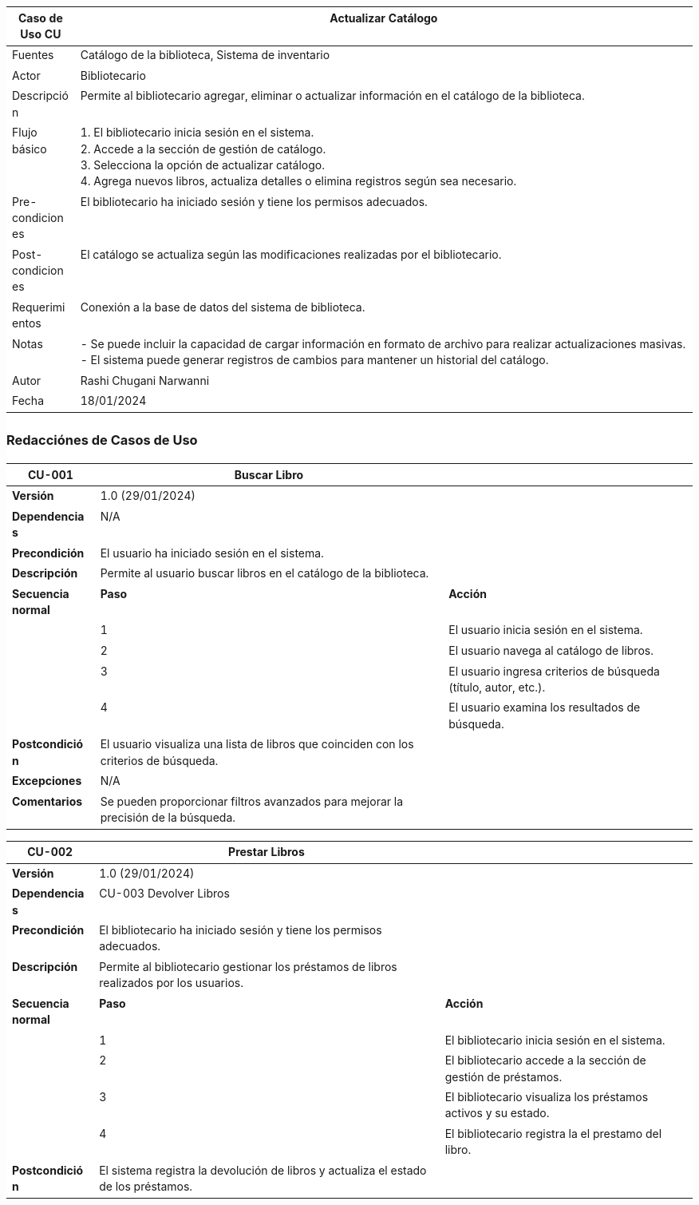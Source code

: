 |  Caso de Uso	CU | Actualizar Catálogo  |
|---|---|
| Fuentes  | Catálogo de la biblioteca, Sistema de inventario  |
| Actor  | Bibliotecario  |
| Descripción | Permite al bibliotecario agregar, eliminar o actualizar información en el catálogo de la biblioteca.  |
| Flujo básico | 1. El bibliotecario inicia sesión en el sistema. <br> 2. Accede a la sección de gestión de catálogo. <br> 3. Selecciona la opción de actualizar catálogo. <br> 4. Agrega nuevos libros, actualiza detalles o elimina registros según sea necesario. |
| Pre-condiciones | El bibliotecario ha iniciado sesión y tiene los permisos adecuados. |
| Post-condiciones  | El catálogo se actualiza según las modificaciones realizadas por el bibliotecario.  |
| Requerimientos | Conexión a la base de datos del sistema de biblioteca.  |
| Notas | - Se puede incluir la capacidad de cargar información en formato de archivo para realizar actualizaciones masivas. - El sistema puede generar registros de cambios para mantener un historial del catálogo. |
| Autor | Rashi Chugani Narwanni |
| Fecha | 18/01/2024 |

### Redacciónes de Casos de Uso
| **CU-001**  | **Buscar Libro**  | |
|---|---|---|
| **Versión** | 1.0 (29/01/2024)      | |
| **Dependencias** | N/A | |
| **Precondición** | El usuario ha iniciado sesión en el sistema. | |
| **Descripción** | Permite al usuario buscar libros en el catálogo de la biblioteca. | |
| **Secuencia normal** | **Paso** | **Acción** |
| | 1   | El usuario inicia sesión en el sistema. |
| | 2   | El usuario navega al catálogo de libros. |
| | 3   | El usuario ingresa criterios de búsqueda (título, autor, etc.). |
| | 4   | El usuario examina los resultados de búsqueda. |
| **Postcondición** | El usuario visualiza una lista de libros que coinciden con los criterios de búsqueda. | |
| **Excepciones** | N/A | |
| **Comentarios** | Se pueden proporcionar filtros avanzados para mejorar la precisión de la búsqueda. | |

| **CU-002**  | **Prestar Libros**  | |
|---|---|---|
| **Versión** | 1.0 (29/01/2024)      | |
| **Dependencias** | CU-003 Devolver Libros | |
| **Precondición** | El bibliotecario ha iniciado sesión y tiene los permisos adecuados. | |
| **Descripción** | Permite al bibliotecario gestionar los préstamos de libros realizados por los usuarios. | |
| **Secuencia normal** | **Paso** | **Acción** |
| | 1   | El bibliotecario inicia sesión en el sistema. |
| | 2   | El bibliotecario accede a la sección de gestión de préstamos. |
| | 3   | El bibliotecario visualiza los préstamos activos y su estado. |
| | 4   | El bibliotecario registra la el prestamo del libro. |
| **Postcondición** | El sistema registra la devolución de libros y actualiza el estado de los préstamos. | |